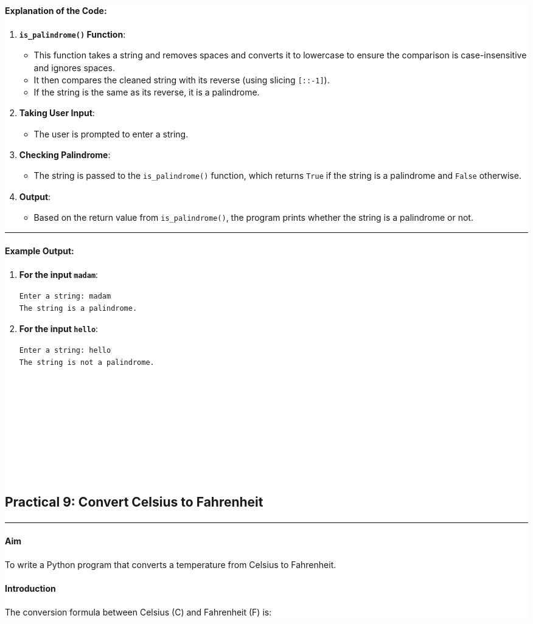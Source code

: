 
#### **Explanation of the Code**:
1. **`is_palindrome()` Function**:
   - This function takes a string and removes spaces and converts it to lowercase to ensure the comparison is case-insensitive and ignores spaces.
   - It then compares the cleaned string with its reverse (using slicing `[::-1]`).
   - If the string is the same as its reverse, it is a palindrome.

2. **Taking User Input**:
   - The user is prompted to enter a string.

3. **Checking Palindrome**:
   - The string is passed to the `is_palindrome()` function, which returns `True` if the string is a palindrome and `False` otherwise.

4. **Output**:
   - Based on the return value from `is_palindrome()`, the program prints whether the string is a palindrome or not.

---

#### **Example Output**:

1. **For the input `madam`**:
   ```
   Enter a string: madam
   The string is a palindrome.
   ```

2. **For the input `hello`**:
   ```
   Enter a string: hello
   The string is not a palindrome.
   ```


<br>
<br>
<br>
<br>
<br>
<br>
<br>
<br>



## **Practical 9: Convert Celsius to Fahrenheit**

---

#### **Aim**
To write a Python program that converts a temperature from Celsius to Fahrenheit.

#### **Introduction**
The conversion formula between Celsius (C) and Fahrenheit (F) is:
